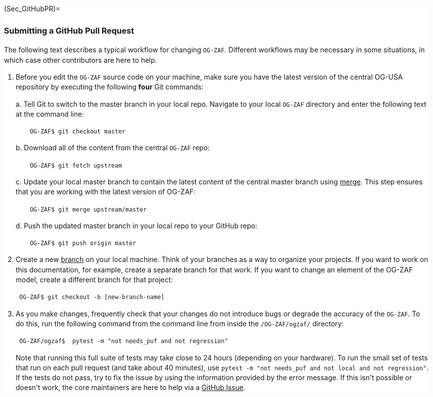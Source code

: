 
(Sec_GitHubPR)=
### Submitting a GitHub Pull Request

The following text describes a typical workflow for changing
`OG-ZAF`.  Different workflows may be necessary in some
situations, in which case other contributors are here to help.

1. Before you edit the `OG-ZAF` source code on your machine,
   make sure you have the latest version of the central OG-USA
   repository by executing the following **four** Git commands:

   a. Tell Git to switch to the master branch in your local repo.
      Navigate to your local `OG-ZAF` directory and enter the
      following text at the command line:

    ```
        OG-ZAF$ git checkout master
    ```

   b. Download all of the content from the central `OG-ZAF` repo:
    ```
        OG-ZAF$ git fetch upstream
    ```
   c. Update your local master branch to contain the latest content of
      the central master branch using [merge](https://help.github.com/articles/github-glossary/#merge). This step ensures that
      you are working with the latest version of OG-ZAF:
    ```
        OG-ZAF$ git merge upstream/master
    ```
   d. Push the updated master branch in your local repo to your GitHub repo:
    ```
        OG-ZAF$ git push origin master
    ```
2. Create a new [branch](https://help.github.com/articles/github-glossary/#branch) on your local machine. Think of your branches as a way to organize your projects. If you want to work on this documentation, for example, create a separate branch for that work. If you want to change an element of the OG-ZAF model, create a different branch for that project:
    ```
     OG-ZAF$ git checkout -b [new-branch-name]
    ```
3. As you make changes, frequently check that your changes do not
   introduce bugs or degrade the accuracy of the `OG-ZAF`. To do
   this, run the following command from the command line from inside
   the `/OG-ZAF/ogzaf/` directory:
    ```
     OG-ZAF/ogzaf$  pytest -m "not needs_puf and not regression"
    ```
   Note that running this full suite of tests may take close to 24 hours (depending on your hardware).  To run the small set of tests that run on each pull request (and take about 40 minutes), use  `pytest -m "not needs_puf and not local and not regression"`.  If the tests do not pass, try to fix the issue by using the information provided by the error message. If this isn't possible or doesn't work, the core maintainers are here to help via a [GitHub Issue](https://github.com/EAPD-DRB/OG-ZAF/issues).
